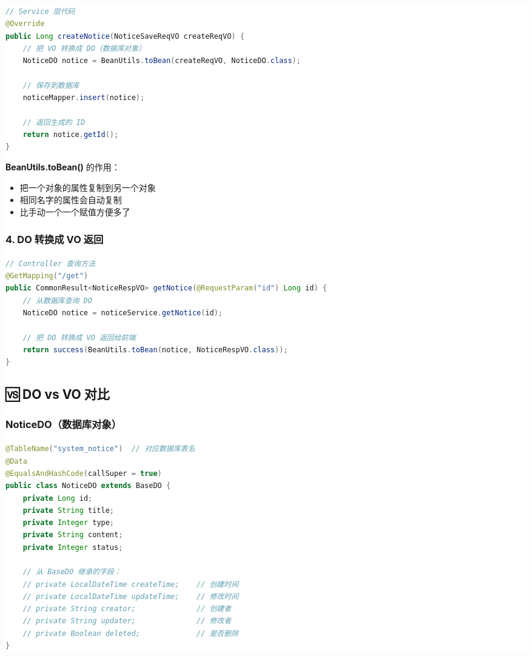 ```java
// Service 层代码
@Override
public Long createNotice(NoticeSaveReqVO createReqVO) {
    // 把 VO 转换成 DO（数据库对象）
    NoticeDO notice = BeanUtils.toBean(createReqVO, NoticeDO.class);
    
    // 保存到数据库
    noticeMapper.insert(notice);
    
    // 返回生成的 ID
    return notice.getId();
}
```

**BeanUtils.toBean()** 的作用：
- 把一个对象的属性复制到另一个对象
- 相同名字的属性会自动复制
- 比手动一个一个赋值方便多了

### 4. DO 转换成 VO 返回

```java
// Controller 查询方法
@GetMapping("/get")
public CommonResult<NoticeRespVO> getNotice(@RequestParam("id") Long id) {
    // 从数据库查询 DO
    NoticeDO notice = noticeService.getNotice(id);
    
    // 把 DO 转换成 VO 返回给前端
    return success(BeanUtils.toBean(notice, NoticeRespVO.class));
}
```

## 🆚 DO vs VO 对比

### NoticeDO（数据库对象）

```java
@TableName("system_notice")  // 对应数据库表名
@Data
@EqualsAndHashCode(callSuper = true)
public class NoticeDO extends BaseDO {
    private Long id;
    private String title;
    private Integer type;
    private String content;
    private Integer status;
    
    // 从 BaseDO 继承的字段：
    // private LocalDateTime createTime;    // 创建时间
    // private LocalDateTime updateTime;    // 修改时间
    // private String creator;              // 创建者
    // private String updater;              // 修改者
    // private Boolean deleted;             // 是否删除
}
```
